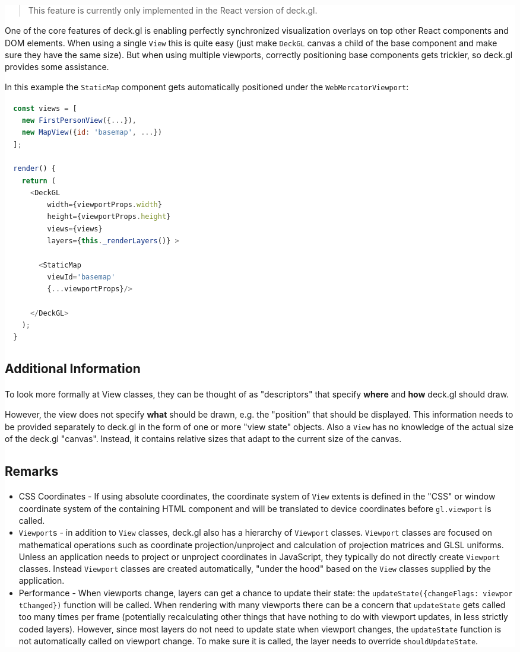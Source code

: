 > This feature is currently only implemented in the React version of deck.gl.

One of the core features of deck.gl is enabling perfectly synchronized visualization overlays on top other React components and DOM elements. When using a single `View` this is quite easy (just make `DeckGL` canvas a child of the base component and make sure they have the same size). But when using multiple viewports, correctly positioning base components gets trickier, so deck.gl provides some assistance.

In this example the `StaticMap` component gets automatically positioned under the `WebMercatorViewport`:

```js
  const views = [
    new FirstPersonView({...}),
    new MapView({id: 'basemap', ...})
  ];

  render() {
    return (
      <DeckGL
          width={viewportProps.width}
          height={viewportProps.height}
          views={views}
          layers={this._renderLayers()} >

        <StaticMap
          viewId='basemap'
          {...viewportProps}/>

      </DeckGL>
    );
  }
```


## Additional Information

To look more formally at View classes, they can be thought of as "descriptors" that specify **where** and **how** deck.gl should draw.

However, the view does not specify **what** should be drawn, e.g. the "position" that should be displayed. This information needs to be provided separately to deck.gl in the form of one or more "view state" objects. Also a `View` has no knowledge of the actual size of the deck.gl "canvas". Instead, it contains relative sizes that adapt to the current size of the canvas.


## Remarks

* CSS Coordinates - If using absolute coordinates, the coordinate system of `View` extents is defined in the "CSS" or window coordinate system of the containing HTML component and will be translated to device coordinates before `gl.viewport` is called.
* `Viewport`s - in addition to `View` classes, deck.gl also has a hierarchy of `Viewport` classes. `Viewport` classes are focused on mathematical operations such as coordinate projection/unproject and calculation of projection matrices and GLSL uniforms. Unless an application needs to project or unproject coordinates in JavaScript, they typically do not directly create `Viewport` classes. Instead `Viewport` classes are created automatically, "under the hood" based on the `View` classes supplied by the application.
* Performance - When viewports change, layers can get a chance to update their state: the `updateState({changeFlags: viewportChanged})` function will be called. When rendering with many viewports there can be a concern that `updateState` gets called too many times per frame (potentially recalculating other things that have nothing to do with viewport updates, in less strictly coded layers). However, since most layers do not need to update state when viewport changes, the `updateState` function is not automatically called on viewport change. To make sure it is called, the layer needs to override `shouldUpdateState`.
